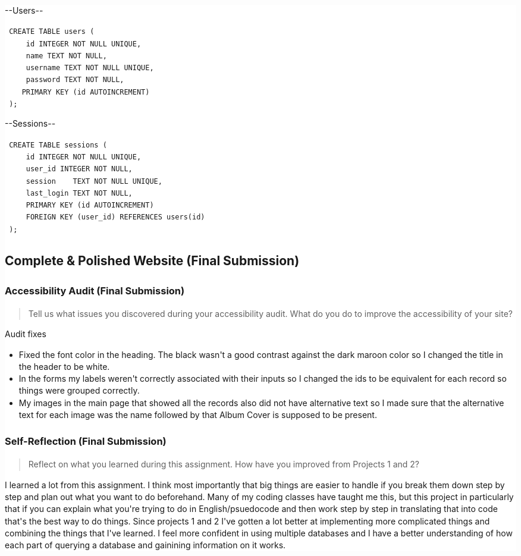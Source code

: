 
--Users--

```
 CREATE TABLE users (
     id INTEGER NOT NULL UNIQUE,
     name TEXT NOT NULL,
     username TEXT NOT NULL UNIQUE,
     password TEXT NOT NULL,
    PRIMARY KEY (id AUTOINCREMENT)
 );
```


--Sessions--

```
 CREATE TABLE sessions (
     id INTEGER NOT NULL UNIQUE,
     user_id INTEGER NOT NULL,
     session    TEXT NOT NULL UNIQUE,
     last_login TEXT NOT NULL,
     PRIMARY KEY (id AUTOINCREMENT)
     FOREIGN KEY (user_id) REFERENCES users(id)
 );
```


## Complete & Polished Website (Final Submission)

### Accessibility Audit (Final Submission)
> Tell us what issues you discovered during your accessibility audit.
> What do you do to improve the accessibility of your site?

Audit fixes

- Fixed the font color in the heading. The black wasn't a good contrast against the dark maroon color so I changed the title in the header to be white.
- In the forms my labels weren't correctly associated with their inputs so I changed the ids to be equivalent for each record so things were grouped correctly.
- My images in the main page that showed all the records also did not have alternative text so I made sure that the alternative text for each image was the name followed by that Album Cover is supposed to be present.


### Self-Reflection (Final Submission)
> Reflect on what you learned during this assignment. How have you improved from Projects 1 and 2?

I learned a lot from this assignment. I think most importantly that big things are easier to handle if you break them down step by step and plan out what you want to do beforehand. Many of my coding classes have taught me this, but this project in particularly that if you can explain what you're trying to do in English/psuedocode and then work step by step in translating that into code that's the best way to do things. Since projects 1 and 2 I've gotten a lot better at implementing more complicated things and combining the things that I've learned. I feel more confident in using multiple databases and I have a better understanding of how each part of querying a database and gainining information on it works.
